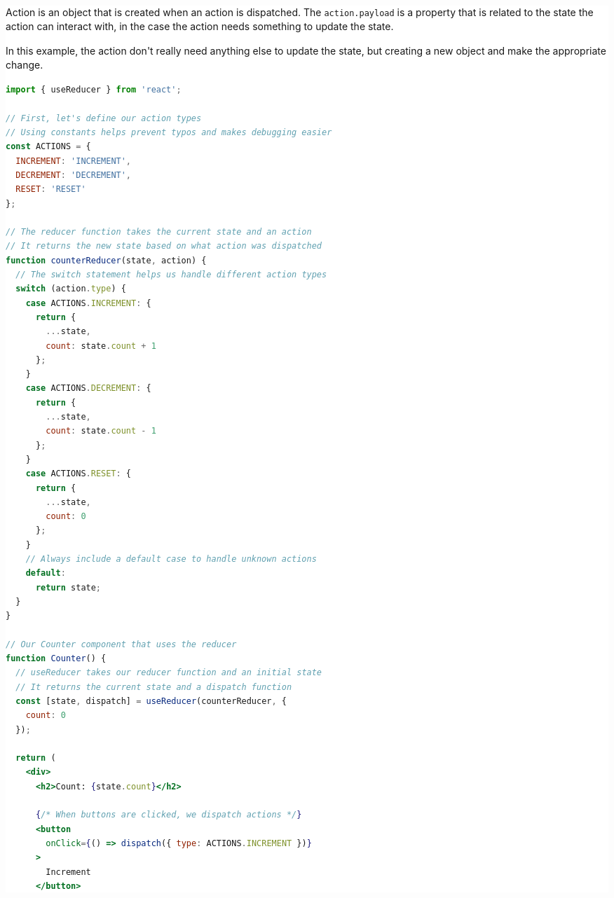 Action is an object that is created when an action is dispatched. The `action.payload` is a property that is related to the state the action can interact with, in the case the action needs something to update the state. 

In this example, the action don't really need anything else to update the state, but creating a new object and make the appropriate change.

```jsx
import { useReducer } from 'react';

// First, let's define our action types
// Using constants helps prevent typos and makes debugging easier
const ACTIONS = {
  INCREMENT: 'INCREMENT',
  DECREMENT: 'DECREMENT',
  RESET: 'RESET'
};

// The reducer function takes the current state and an action
// It returns the new state based on what action was dispatched
function counterReducer(state, action) {
  // The switch statement helps us handle different action types
  switch (action.type) {
    case ACTIONS.INCREMENT: {
      return {
        ...state,
        count: state.count + 1
      };
    }
    case ACTIONS.DECREMENT: {
      return {
        ...state,
        count: state.count - 1
      };
    }
    case ACTIONS.RESET: {
      return {
        ...state,
        count: 0
      };
    }
    // Always include a default case to handle unknown actions
    default:
      return state;
  }
}

// Our Counter component that uses the reducer
function Counter() {
  // useReducer takes our reducer function and an initial state
  // It returns the current state and a dispatch function
  const [state, dispatch] = useReducer(counterReducer, {
    count: 0
  });

  return (
    <div>
      <h2>Count: {state.count}</h2>
      
      {/* When buttons are clicked, we dispatch actions */}
      <button 
        onClick={() => dispatch({ type: ACTIONS.INCREMENT })}
      >
        Increment
      </button>
```